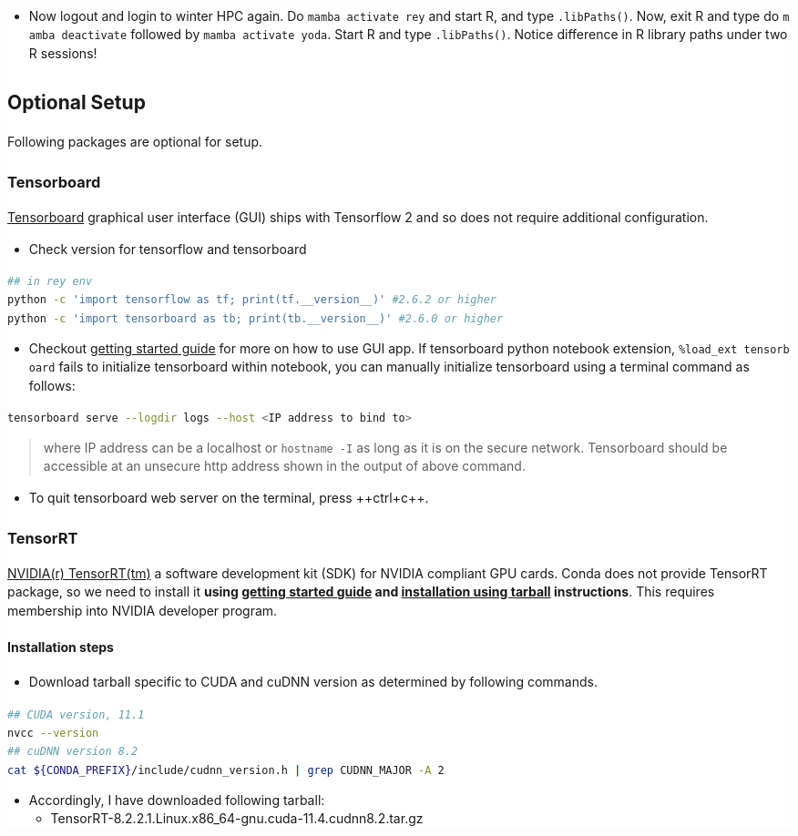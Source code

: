 *   Now logout and login to winter HPC again. Do `mamba activate rey` and start R, and type `.libPaths()`. Now, exit R and type do `mamba deactivate` followed by `mamba activate yoda`. Start R and type `.libPaths()`. Notice difference in R library paths under two R sessions!

## Optional Setup

Following packages are optional for setup.

### Tensorboard

[Tensorboard](https://www.tensorflow.org/tensorboard) graphical user interface (GUI) ships with Tensorflow 2 and so does not require additional configuration.

*   Check version for tensorflow and tensorboard

```sh
## in rey env
python -c 'import tensorflow as tf; print(tf.__version__)' #2.6.2 or higher
python -c 'import tensorboard as tb; print(tb.__version__)' #2.6.0 or higher
```

*   Checkout [getting started guide](https://www.tensorflow.org/tensorboard/get_started) for more on how to use GUI app. If tensorboard python notebook extension, `%load_ext tensorboard` fails to initialize tensorboard within notebook, you can manually initialize tensorboard using a terminal command as follows: 

```sh
tensorboard serve --logdir logs --host <IP address to bind to>
```

>where IP address can be a localhost or `hostname -I` as long as it is on the secure network. Tensorboard should be accessible at an unsecure http address shown in the output of above command.

*   To quit tensorboard web server on the terminal, press ++ctrl+c++.

### TensorRT

[NVIDIA(r) TensorRT(tm)](https://developer.nvidia.com/tensorrt) a software development kit (SDK) for NVIDIA compliant GPU cards. Conda does not provide TensorRT package, so we need to install it **using [getting started guide](https://developer.nvidia.com/tensorrt-getting-started) and [installation using tarball](https://docs.nvidia.com/deeplearning/tensorrt/install-guide/index.html#installing-tar) instructions**. This requires membership into NVIDIA developer program.

#### Installation steps

*   Download tarball specific to CUDA and cuDNN version as determined by following commands. 

```sh
## CUDA version, 11.1
nvcc --version
## cuDNN version 8.2
cat ${CONDA_PREFIX}/include/cudnn_version.h | grep CUDNN_MAJOR -A 2
```

*  Accordingly, I have downloaded following tarball: 
    *  TensorRT-8.2.2.1.Linux.x86_64-gnu.cuda-11.4.cudnn8.2.tar.gz

